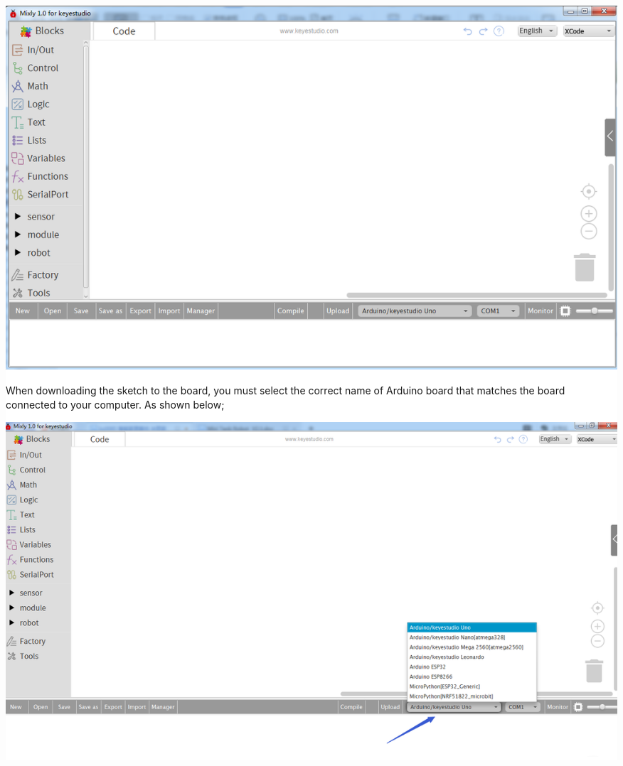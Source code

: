 ![](mixly/media/8b65e8014847891e4f7d01e85927eba5.png)

When downloading the sketch to the board, you must select the correct name of Arduino board that matches the board connected to your computer. As shown below;

![](mixly/media/6f0feab0d42c595eca51b002610e0953.png)
